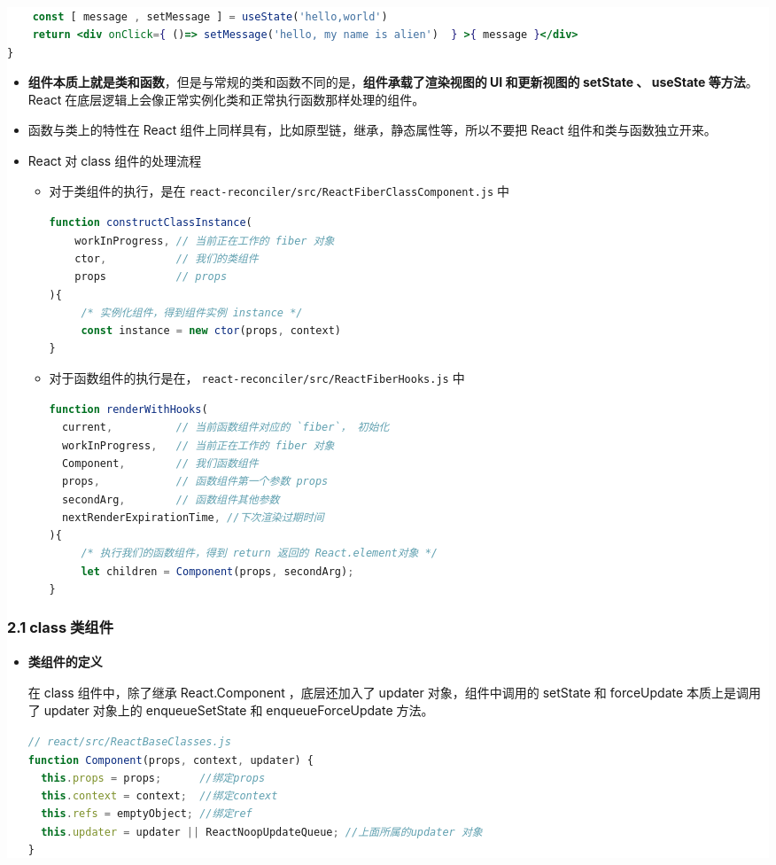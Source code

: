 ```jsx
    const [ message , setMessage ] = useState('hello,world')
    return <div onClick={ ()=> setMessage('hello, my name is alien')  } >{ message }</div>
}
```

- **组件本质上就是类和函数**，但是与常规的类和函数不同的是，**组件承载了渲染视图的 UI 和更新视图的 setState 、 useState 等方法**。React 在底层逻辑上会像正常实例化类和正常执行函数那样处理的组件。

- 函数与类上的特性在 React 组件上同样具有，比如原型链，继承，静态属性等，所以不要把 React 组件和类与函数独立开来。

- React 对 class 组件的处理流程

    - 对于类组件的执行，是在 `react-reconciler/src/ReactFiberClassComponent.js` 中

        ```js
        function constructClassInstance(
            workInProgress, // 当前正在工作的 fiber 对象
            ctor,           // 我们的类组件
            props           // props
        ){
             /* 实例化组件，得到组件实例 instance */
             const instance = new ctor(props, context)
        }
        ```

    - 对于函数组件的执行是在， `react-reconciler/src/ReactFiberHooks.js` 中

        ```js
        function renderWithHooks(
          current,          // 当前函数组件对应的 `fiber`， 初始化
          workInProgress,   // 当前正在工作的 fiber 对象
          Component,        // 我们函数组件
          props,            // 函数组件第一个参数 props
          secondArg,        // 函数组件其他参数
          nextRenderExpirationTime, //下次渲染过期时间
        ){
             /* 执行我们的函数组件，得到 return 返回的 React.element对象 */
             let children = Component(props, secondArg);
        }
        ```



### 2.1 class 类组件

- **类组件的定义**

    在 class 组件中，除了继承 React.Component ，底层还加入了 updater 对象，组件中调用的 setState 和  forceUpdate 本质上是调用了 updater 对象上的 enqueueSetState 和 enqueueForceUpdate  方法。

    ```js
    // react/src/ReactBaseClasses.js
    function Component(props, context, updater) {
      this.props = props;      //绑定props
      this.context = context;  //绑定context
      this.refs = emptyObject; //绑定ref
      this.updater = updater || ReactNoopUpdateQueue; //上面所属的updater 对象
    }
    
